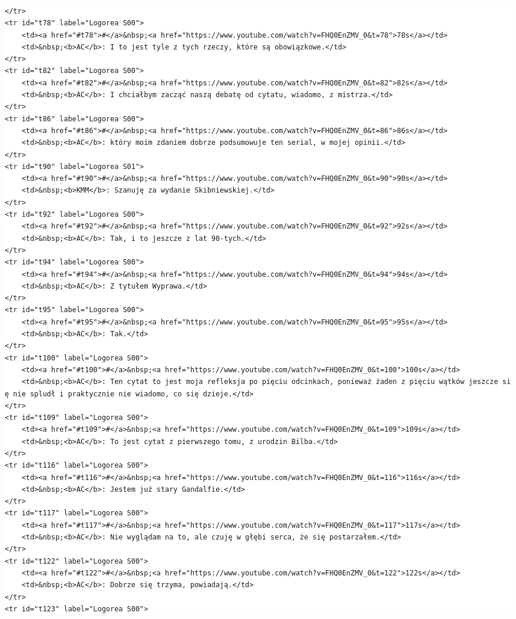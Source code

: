     </tr>
    <tr id="t78" label="Logorea S00">
        <td><a href="#t78">#</a>&nbsp;<a href="https://www.youtube.com/watch?v=FHQ0EnZMV_0&t=78">78s</a></td>
        <td>&nbsp;<b>AC</b>: I to jest tyle z tych rzeczy, które są obowiązkowe.</td>
    </tr>
    <tr id="t82" label="Logorea S00">
        <td><a href="#t82">#</a>&nbsp;<a href="https://www.youtube.com/watch?v=FHQ0EnZMV_0&t=82">82s</a></td>
        <td>&nbsp;<b>AC</b>: I chciałbym zacząć naszą debatę od cytatu, wiadomo, z mistrza.</td>
    </tr>
    <tr id="t86" label="Logorea S00">
        <td><a href="#t86">#</a>&nbsp;<a href="https://www.youtube.com/watch?v=FHQ0EnZMV_0&t=86">86s</a></td>
        <td>&nbsp;<b>AC</b>: który moim zdaniem dobrze podsumowuje ten serial, w mojej opinii.</td>
    </tr>
    <tr id="t90" label="Logorea S01">
        <td><a href="#t90">#</a>&nbsp;<a href="https://www.youtube.com/watch?v=FHQ0EnZMV_0&t=90">90s</a></td>
        <td>&nbsp;<b>KMM</b>: Szanuję za wydanie Skibniewskiej.</td>
    </tr>
    <tr id="t92" label="Logorea S00">
        <td><a href="#t92">#</a>&nbsp;<a href="https://www.youtube.com/watch?v=FHQ0EnZMV_0&t=92">92s</a></td>
        <td>&nbsp;<b>AC</b>: Tak, i to jeszcze z lat 90-tych.</td>
    </tr>
    <tr id="t94" label="Logorea S00">
        <td><a href="#t94">#</a>&nbsp;<a href="https://www.youtube.com/watch?v=FHQ0EnZMV_0&t=94">94s</a></td>
        <td>&nbsp;<b>AC</b>: Z tytułem Wyprawa.</td>
    </tr>
    <tr id="t95" label="Logorea S00">
        <td><a href="#t95">#</a>&nbsp;<a href="https://www.youtube.com/watch?v=FHQ0EnZMV_0&t=95">95s</a></td>
        <td>&nbsp;<b>AC</b>: Tak.</td>
    </tr>
    <tr id="t100" label="Logorea S00">
        <td><a href="#t100">#</a>&nbsp;<a href="https://www.youtube.com/watch?v=FHQ0EnZMV_0&t=100">100s</a></td>
        <td>&nbsp;<b>AC</b>: Ten cytat to jest moja refleksja po pięciu odcinkach, ponieważ żaden z pięciu wątków jeszcze się nie spludł i praktycznie nie wiadomo, co się dzieje.</td>
    </tr>
    <tr id="t109" label="Logorea S00">
        <td><a href="#t109">#</a>&nbsp;<a href="https://www.youtube.com/watch?v=FHQ0EnZMV_0&t=109">109s</a></td>
        <td>&nbsp;<b>AC</b>: To jest cytat z pierwszego tomu, z urodzin Bilba.</td>
    </tr>
    <tr id="t116" label="Logorea S00">
        <td><a href="#t116">#</a>&nbsp;<a href="https://www.youtube.com/watch?v=FHQ0EnZMV_0&t=116">116s</a></td>
        <td>&nbsp;<b>AC</b>: Jestem już stary Gandalfie.</td>
    </tr>
    <tr id="t117" label="Logorea S00">
        <td><a href="#t117">#</a>&nbsp;<a href="https://www.youtube.com/watch?v=FHQ0EnZMV_0&t=117">117s</a></td>
        <td>&nbsp;<b>AC</b>: Nie wyglądam na to, ale czuję w głębi serca, że się postarzałem.</td>
    </tr>
    <tr id="t122" label="Logorea S00">
        <td><a href="#t122">#</a>&nbsp;<a href="https://www.youtube.com/watch?v=FHQ0EnZMV_0&t=122">122s</a></td>
        <td>&nbsp;<b>AC</b>: Dobrze się trzyma, powiadają.</td>
    </tr>
    <tr id="t123" label="Logorea S00">
